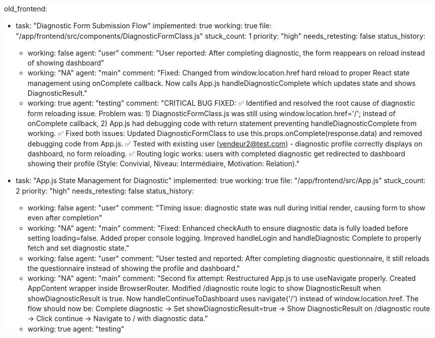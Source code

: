 old_frontend:
  - task: "Diagnostic Form Submission Flow"
    implemented: true
    working: true
    file: "/app/frontend/src/components/DiagnosticFormClass.js"
    stuck_count: 1
    priority: "high"
    needs_retesting: false
    status_history:
      - working: false
        agent: "user"
        comment: "User reported: After completing diagnostic, the form reappears on reload instead of showing dashboard"
      - working: "NA"
        agent: "main"
        comment: "Fixed: Changed from window.location.href hard reload to proper React state management using onComplete callback. Now calls App.js handleDiagnosticComplete which updates state and shows DiagnosticResult."
      - working: true
        agent: "testing"
        comment: "CRITICAL BUG FIXED: ✅ Identified and resolved the root cause of diagnostic form reloading issue. Problem was: 1) DiagnosticFormClass.js was still using window.location.href='/'; instead of onComplete callback, 2) App.js had debugging code with return statement preventing handleDiagnosticComplete from working. ✅ Fixed both issues: Updated DiagnosticFormClass to use this.props.onComplete(response.data) and removed debugging code from App.js. ✅ Tested with existing user (vendeur2@test.com) - diagnostic profile correctly displays on dashboard, no form reloading. ✅ Routing logic works: users with completed diagnostic get redirected to dashboard showing their profile (Style: Convivial, Niveau: Intermédiaire, Motivation: Relation)."
  
  - task: "App.js State Management for Diagnostic"
    implemented: true
    working: true
    file: "/app/frontend/src/App.js"
    stuck_count: 2
    priority: "high"
    needs_retesting: false
    status_history:
      - working: false
        agent: "user"
        comment: "Timing issue: diagnostic state was null during initial render, causing form to show even after completion"
      - working: "NA"
        agent: "main"
        comment: "Fixed: Enhanced checkAuth to ensure diagnostic data is fully loaded before setting loading=false. Added proper console logging. Improved handleLogin and handleDiagnostic Complete to properly fetch and set diagnostic state."
      - working: false
        agent: "user"
        comment: "User tested and reported: After completing diagnostic questionnaire, it still reloads the questionnaire instead of showing the profile and dashboard."
      - working: "NA"
        agent: "main"
        comment: "Second fix attempt: Restructured App.js to use useNavigate properly. Created AppContent wrapper inside BrowserRouter. Modified /diagnostic route logic to show DiagnosticResult when showDiagnosticResult is true. Now handleContinueToDashboard uses navigate('/') instead of window.location.href. The flow should now be: Complete diagnostic → Set showDiagnosticResult=true → Show DiagnosticResult on /diagnostic route → Click continue → Navigate to / with diagnostic data."
      - working: true
        agent: "testing"